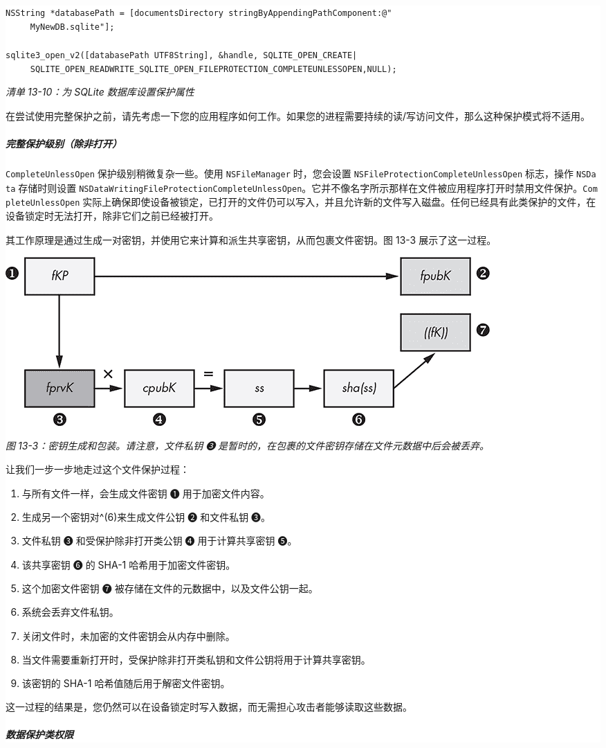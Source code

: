 ```
NSString *databasePath = [documentsDirectory stringByAppendingPathComponent:@"
     MyNewDB.sqlite"];

sqlite3_open_v2([databasePath UTF8String], &handle, SQLITE_OPEN_CREATE|
     SQLITE_OPEN_READWRITE_SQLITE_OPEN_FILEPROTECTION_COMPLETEUNLESSOPEN,NULL);
```

*清单 13-10：为 SQLite 数据库设置保护属性*

在尝试使用完整保护之前，请先考虑一下您的应用程序如何工作。如果您的进程需要持续的读/写访问文件，那么这种保护模式将不适用。

##### **完整保护级别（除非打开）**

`CompleteUnlessOpen` 保护级别稍微复杂一些。使用 `NSFileManager` 时，您会设置 `NSFileProtectionCompleteUnlessOpen` 标志，操作 `NSData` 存储时则设置 `NSDataWritingFileProtectionCompleteUnlessOpen`。它并不像名字所示那样在文件被应用程序打开时禁用文件保护。`CompleteUnlessOpen` 实际上确保即使设备被锁定，已打开的文件仍可以写入，并且允许新的文件写入磁盘。任何已经具有此类保护的文件，在设备锁定时无法打开，除非它们之前已经被打开。

其工作原理是通过生成一对密钥，并使用它来计算和派生共享密钥，从而包裹文件密钥。图 13-3 展示了这一过程。

![image](img/f13-03.jpg)

*图 13-3：密钥生成和包装。请注意，文件私钥 ➌ 是暂时的，在包裹的文件密钥存储在文件元数据中后会被丢弃。*

让我们一步一步地走过这个文件保护过程：

1.  与所有文件一样，会生成文件密钥 ➊ 用于加密文件内容。

1.  生成另一个密钥对^(6)来生成文件公钥 ➋ 和文件私钥 ➌。

1.  文件私钥 ➌ 和受保护除非打开类公钥 ➍ 用于计算共享密钥 ➎。

1.  该共享密钥 ➏ 的 SHA-1 哈希用于加密文件密钥。

1.  这个加密文件密钥 ➐ 被存储在文件的元数据中，以及文件公钥一起。

1.  系统会丢弃文件私钥。

1.  关闭文件时，未加密的文件密钥会从内存中删除。

1.  当文件需要重新打开时，受保护除非打开类私钥和文件公钥将用于计算共享密钥。

1.  该密钥的 SHA-1 哈希值随后用于解密文件密钥。

这一过程的结果是，您仍然可以在设备锁定时写入数据，而无需担心攻击者能够读取这些数据。

#### ***数据保护类权限***
